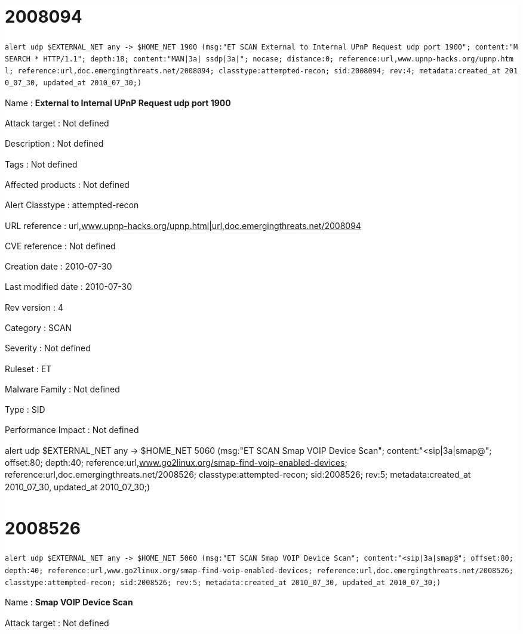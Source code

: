 # 2008094
`alert udp $EXTERNAL_NET any -> $HOME_NET 1900 (msg:"ET SCAN External to Internal UPnP Request udp port 1900"; content:"MSEARCH * HTTP/1.1"; depth:18; content:"MAN|3a| ssdp|3a|"; nocase; distance:0; reference:url,www.upnp-hacks.org/upnp.html; reference:url,doc.emergingthreats.net/2008094; classtype:attempted-recon; sid:2008094; rev:4; metadata:created_at 2010_07_30, updated_at 2010_07_30;)
` 

Name : **External to Internal UPnP Request udp port 1900** 

Attack target : Not defined

Description : Not defined

Tags : Not defined

Affected products : Not defined

Alert Classtype : attempted-recon

URL reference : url,www.upnp-hacks.org/upnp.html|url,doc.emergingthreats.net/2008094

CVE reference : Not defined

Creation date : 2010-07-30

Last modified date : 2010-07-30

Rev version : 4

Category : SCAN

Severity : Not defined

Ruleset : ET

Malware Family : Not defined

Type : SID

Performance Impact : Not defined



alert udp $EXTERNAL_NET any -> $HOME_NET 5060 (msg:"ET SCAN Smap VOIP Device Scan"; content:"<sip|3a|smap@"; offset:80; depth:40; reference:url,www.go2linux.org/smap-find-voip-enabled-devices; reference:url,doc.emergingthreats.net/2008526; classtype:attempted-recon; sid:2008526; rev:5; metadata:created_at 2010_07_30, updated_at 2010_07_30;)

# 2008526
`alert udp $EXTERNAL_NET any -> $HOME_NET 5060 (msg:"ET SCAN Smap VOIP Device Scan"; content:"<sip|3a|smap@"; offset:80; depth:40; reference:url,www.go2linux.org/smap-find-voip-enabled-devices; reference:url,doc.emergingthreats.net/2008526; classtype:attempted-recon; sid:2008526; rev:5; metadata:created_at 2010_07_30, updated_at 2010_07_30;)
` 

Name : **Smap VOIP Device Scan** 

Attack target : Not defined
